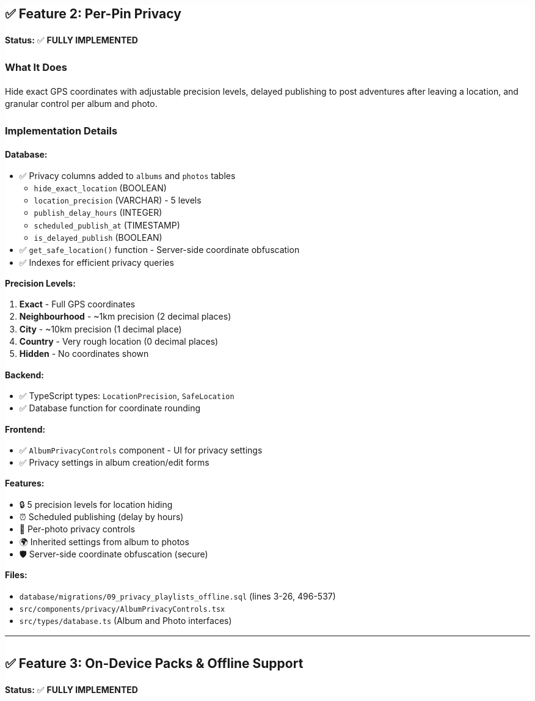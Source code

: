 
## ✅ Feature 2: Per-Pin Privacy

**Status:** ✅ **FULLY IMPLEMENTED**

### What It Does
Hide exact GPS coordinates with adjustable precision levels, delayed publishing to post adventures after leaving a location, and granular control per album and photo.

### Implementation Details

**Database:**
- ✅ Privacy columns added to `albums` and `photos` tables
  - `hide_exact_location` (BOOLEAN)
  - `location_precision` (VARCHAR) - 5 levels
  - `publish_delay_hours` (INTEGER)
  - `scheduled_publish_at` (TIMESTAMP)
  - `is_delayed_publish` (BOOLEAN)
- ✅ `get_safe_location()` function - Server-side coordinate obfuscation
- ✅ Indexes for efficient privacy queries

**Precision Levels:**
1. **Exact** - Full GPS coordinates
2. **Neighbourhood** - ~1km precision (2 decimal places)
3. **City** - ~10km precision (1 decimal place)
4. **Country** - Very rough location (0 decimal places)
5. **Hidden** - No coordinates shown

**Backend:**
- ✅ TypeScript types: `LocationPrecision`, `SafeLocation`
- ✅ Database function for coordinate rounding

**Frontend:**
- ✅ `AlbumPrivacyControls` component - UI for privacy settings
- ✅ Privacy settings in album creation/edit forms

**Features:**
- 🔒 5 precision levels for location hiding
- ⏰ Scheduled publishing (delay by hours)
- 📸 Per-photo privacy controls
- 🌍 Inherited settings from album to photos
- 🛡️ Server-side coordinate obfuscation (secure)

**Files:**
- `database/migrations/09_privacy_playlists_offline.sql` (lines 3-26, 496-537)
- `src/components/privacy/AlbumPrivacyControls.tsx`
- `src/types/database.ts` (Album and Photo interfaces)

---

## ✅ Feature 3: On-Device Packs & Offline Support

**Status:** ✅ **FULLY IMPLEMENTED**
